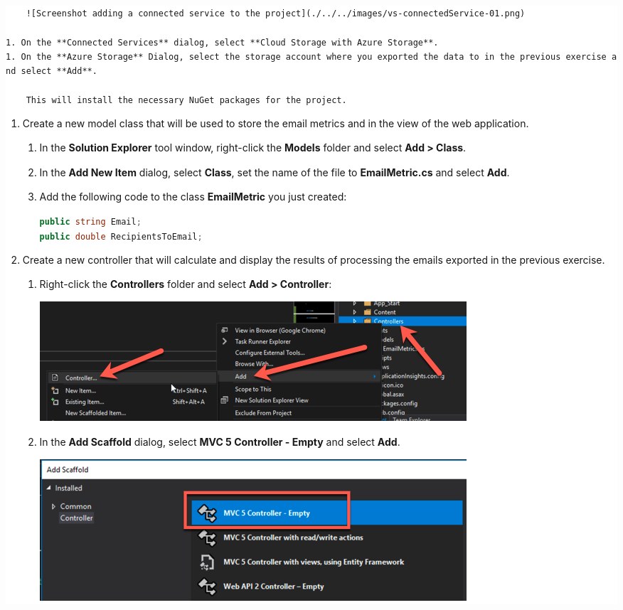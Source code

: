         ![Screenshot adding a connected service to the project](./../../images/vs-connectedService-01.png)

    1. On the **Connected Services** dialog, select **Cloud Storage with Azure Storage**.
    1. On the **Azure Storage** Dialog, select the storage account where you exported the data to in the previous exercise and select **Add**.

        This will install the necessary NuGet packages for the project.

1. Create a new model class that will be used to store the email metrics and in the view of the web application.
    1. In the **Solution Explorer** tool window, right-click the **Models** folder and select **Add > Class**.
    1. In the **Add New Item** dialog, select **Class**, set the name of the file to **EmailMetric.cs** and select **Add**.
    1. Add the following code to the class **EmailMetric** you just created:

        ```cs
        public string Email;
        public double RecipientsToEmail;
        ```

1. Create a new controller that will calculate and display the results of processing the emails exported in the previous exercise.
    1. Right-click the **Controllers** folder and select **Add > Controller**:

        ![Screenshot of adding a new MVC controller](./../../images/vs-newController-01.png)

    1. In the **Add Scaffold** dialog, select **MVC 5 Controller - Empty** and select **Add**.

        ![Screenshot of adding a new MVC controller](./../../images/vs-newController-02.png)
